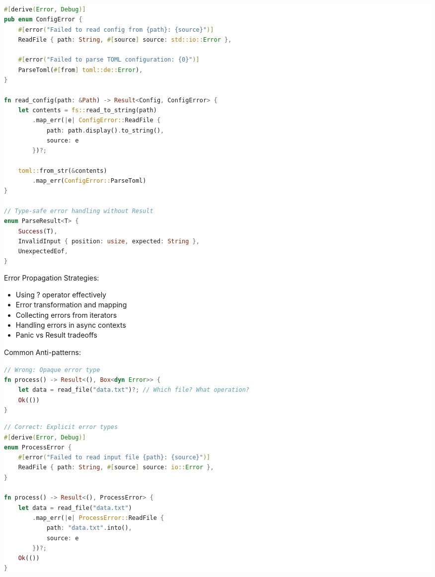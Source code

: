 ```rust
#[derive(Error, Debug)]
pub enum ConfigError {
    #[error("Failed to read config from {path}: {source}")]
    ReadFile { path: String, #[source] source: std::io::Error },

    #[error("Failed to parse TOML configuration: {0}")]
    ParseToml(#[from] toml::de::Error),
}

fn read_config(path: &Path) -> Result<Config, ConfigError> {
    let contents = fs::read_to_string(path)
        .map_err(|e| ConfigError::ReadFile {
            path: path.display().to_string(),
            source: e
        })?;

    toml::from_str(&contents)
        .map_err(ConfigError::ParseToml)
}

// Type-safe error handling without Result
enum ParseResult<T> {
    Success(T),
    InvalidInput { position: usize, expected: String },
    UnexpectedEof,
}
```

Error Propagation Strategies:

- Using ? operator effectively
- Error transformation and mapping
- Collecting errors from iterators
- Handling errors in async contexts
- Panic vs Result tradeoffs

Common Anti-patterns:

<bad-example>

```rust
// Wrong: Opaque error type
fn process() -> Result<(), Box<dyn Error>> {
    let data = read_file("data.txt")?; // Which file? What operation?
    Ok(())
}
```

</bad-example>

```rust
// Correct: Explicit error types
#[derive(Error, Debug)]
enum ProcessError {
    #[error("Failed to read input file {path}: {source}")]
    ReadFile { path: String, #[source] source: io::Error },
}

fn process() -> Result<(), ProcessError> {
    let data = read_file("data.txt")
        .map_err(|e| ProcessError::ReadFile {
            path: "data.txt".into(),
            source: e
        })?;
    Ok(())
}
```